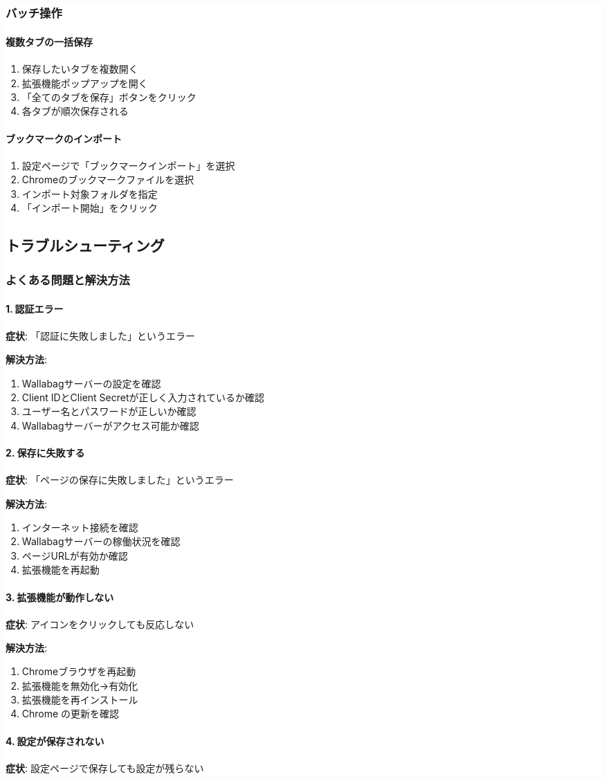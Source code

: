 ### バッチ操作

#### 複数タブの一括保存

1. 保存したいタブを複数開く
2. 拡張機能ポップアップを開く
3. 「全てのタブを保存」ボタンをクリック
4. 各タブが順次保存される

#### ブックマークのインポート

1. 設定ページで「ブックマークインポート」を選択
2. Chromeのブックマークファイルを選択
3. インポート対象フォルダを指定
4. 「インポート開始」をクリック

## トラブルシューティング

### よくある問題と解決方法

#### 1. 認証エラー

**症状**: 「認証に失敗しました」というエラー

**解決方法**:
1. Wallabagサーバーの設定を確認
2. Client IDとClient Secretが正しく入力されているか確認
3. ユーザー名とパスワードが正しいか確認
4. Wallabagサーバーがアクセス可能か確認

#### 2. 保存に失敗する

**症状**: 「ページの保存に失敗しました」というエラー

**解決方法**:
1. インターネット接続を確認
2. Wallabagサーバーの稼働状況を確認
3. ページURLが有効か確認
4. 拡張機能を再起動

#### 3. 拡張機能が動作しない

**症状**: アイコンをクリックしても反応しない

**解決方法**:
1. Chromeブラウザを再起動
2. 拡張機能を無効化→有効化
3. 拡張機能を再インストール
4. Chrome の更新を確認

#### 4. 設定が保存されない

**症状**: 設定ページで保存しても設定が残らない
